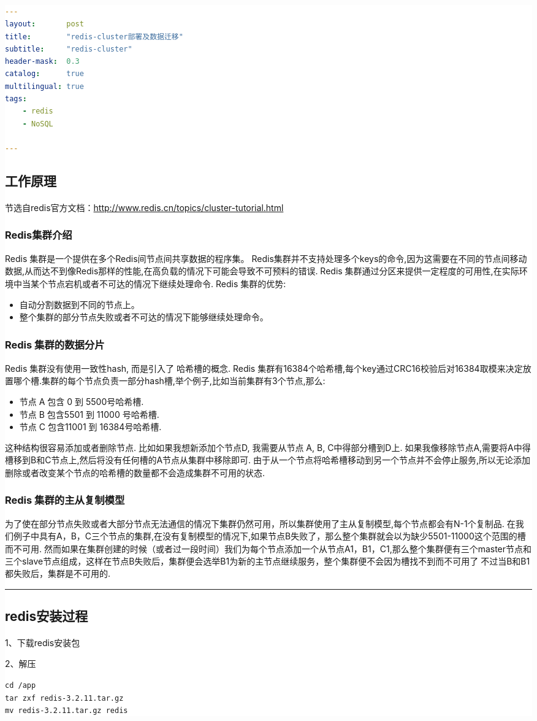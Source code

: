 ```yaml
---
layout:       post
title:        "redis-cluster部署及数据迁移"
subtitle:     "redis-cluster"
header-mask:  0.3
catalog:      true
multilingual: true
tags:
    - redis
    - NoSQL

---
```



## 工作原理
节选自redis官方文档：http://www.redis.cn/topics/cluster-tutorial.html
### Redis集群介绍
Redis 集群是一个提供在多个Redis间节点间共享数据的程序集。
Redis集群并不支持处理多个keys的命令,因为这需要在不同的节点间移动数据,从而达不到像Redis那样的性能,在高负载的情况下可能会导致不可预料的错误.
Redis 集群通过分区来提供一定程度的可用性,在实际环境中当某个节点宕机或者不可达的情况下继续处理命令. Redis 集群的优势:
- 自动分割数据到不同的节点上。
- 整个集群的部分节点失败或者不可达的情况下能够继续处理命令。
### Redis 集群的数据分片
Redis 集群没有使用一致性hash, 而是引入了 哈希槽的概念.
Redis 集群有16384个哈希槽,每个key通过CRC16校验后对16384取模来决定放置哪个槽.集群的每个节点负责一部分hash槽,举个例子,比如当前集群有3个节点,那么:
- 节点 A 包含 0 到 5500号哈希槽.
- 节点 B 包含5501 到 11000 号哈希槽.
- 节点 C 包含11001 到 16384号哈希槽.

这种结构很容易添加或者删除节点. 比如如果我想新添加个节点D, 我需要从节点 A, B, C中得部分槽到D上. 如果我像移除节点A,需要将A中得槽移到B和C节点上,然后将没有任何槽的A节点从集群中移除即可. 由于从一个节点将哈希槽移动到另一个节点并不会停止服务,所以无论添加删除或者改变某个节点的哈希槽的数量都不会造成集群不可用的状态.
### Redis 集群的主从复制模型
为了使在部分节点失败或者大部分节点无法通信的情况下集群仍然可用，所以集群使用了主从复制模型,每个节点都会有N-1个复制品.
在我们例子中具有A，B，C三个节点的集群,在没有复制模型的情况下,如果节点B失败了，那么整个集群就会以为缺少5501-11000这个范围的槽而不可用.
然而如果在集群创建的时候（或者过一段时间）我们为每个节点添加一个从节点A1，B1，C1,那么整个集群便有三个master节点和三个slave节点组成，这样在节点B失败后，集群便会选举B1为新的主节点继续服务，整个集群便不会因为槽找不到而不可用了
不过当B和B1 都失败后，集群是不可用的.


---
## redis安装过程
1、下载redis安装包

2、解压
```
cd /app
tar zxf redis-3.2.11.tar.gz 
mv redis-3.2.11.tar.gz redis
```
